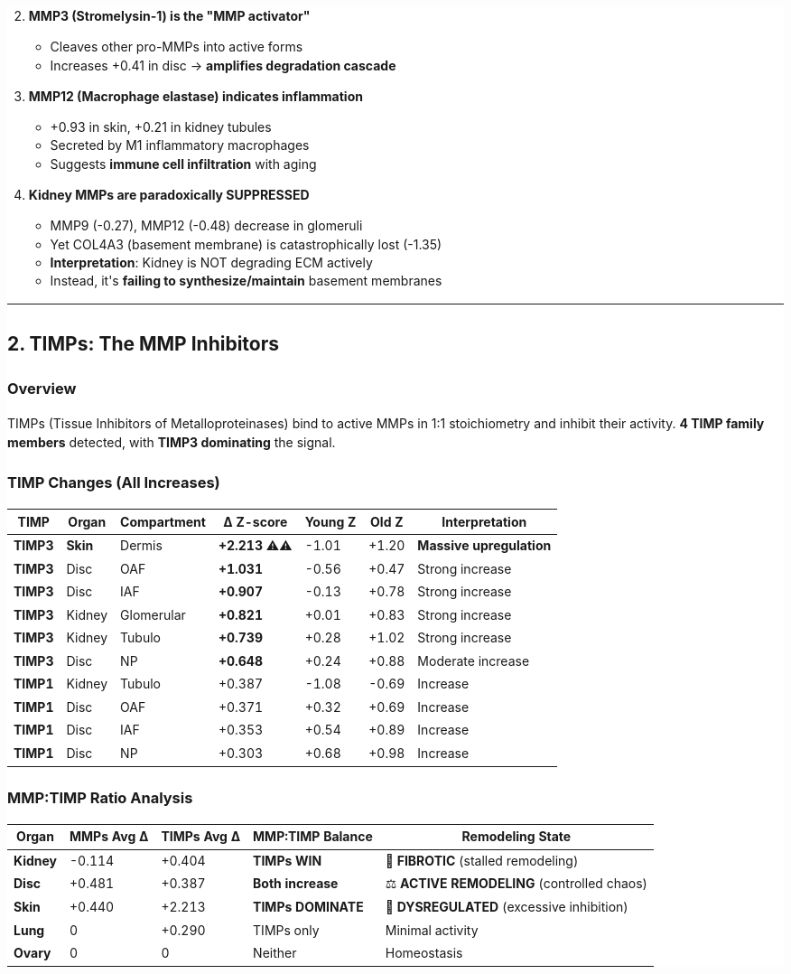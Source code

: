 2. **MMP3 (Stromelysin-1) is the "MMP activator"**
   - Cleaves other pro-MMPs into active forms
   - Increases +0.41 in disc → **amplifies degradation cascade**

3. **MMP12 (Macrophage elastase) indicates inflammation**
   - +0.93 in skin, +0.21 in kidney tubules
   - Secreted by M1 inflammatory macrophages
   - Suggests **immune cell infiltration** with aging

4. **Kidney MMPs are paradoxically SUPPRESSED**
   - MMP9 (-0.27), MMP12 (-0.48) decrease in glomeruli
   - Yet COL4A3 (basement membrane) is catastrophically lost (-1.35)
   - **Interpretation**: Kidney is NOT degrading ECM actively
   - Instead, it's **failing to synthesize/maintain** basement membranes

---

## 2. TIMPs: The MMP Inhibitors

### Overview

TIMPs (Tissue Inhibitors of Metalloproteinases) bind to active MMPs in 1:1 stoichiometry and inhibit their activity. **4 TIMP family members** detected, with **TIMP3 dominating** the signal.

### TIMP Changes (All Increases)

| TIMP | Organ | Compartment | Δ Z-score | Young Z | Old Z | Interpretation |
|------|-------|-------------|-----------|---------|-------|----------------|
| **TIMP3** | **Skin** | Dermis | **+2.213** ⚠️⚠️ | -1.01 | +1.20 | **Massive upregulation** |
| **TIMP3** | Disc | OAF | **+1.031** | -0.56 | +0.47 | Strong increase |
| **TIMP3** | Disc | IAF | **+0.907** | -0.13 | +0.78 | Strong increase |
| **TIMP3** | Kidney | Glomerular | **+0.821** | +0.01 | +0.83 | Strong increase |
| **TIMP3** | Kidney | Tubulo | **+0.739** | +0.28 | +1.02 | Strong increase |
| **TIMP3** | Disc | NP | **+0.648** | +0.24 | +0.88 | Moderate increase |
| **TIMP1** | Kidney | Tubulo | +0.387 | -1.08 | -0.69 | Increase |
| **TIMP1** | Disc | OAF | +0.371 | +0.32 | +0.69 | Increase |
| **TIMP1** | Disc | IAF | +0.353 | +0.54 | +0.89 | Increase |
| **TIMP1** | Disc | NP | +0.303 | +0.68 | +0.98 | Increase |

### MMP:TIMP Ratio Analysis

| Organ | MMPs Avg Δ | TIMPs Avg Δ | MMP:TIMP Balance | Remodeling State |
|-------|-----------|-------------|------------------|------------------|
| **Kidney** | -0.114 | +0.404 | **TIMPs WIN** | 🛑 **FIBROTIC** (stalled remodeling) |
| **Disc** | +0.481 | +0.387 | **Both increase** | ⚖️ **ACTIVE REMODELING** (controlled chaos) |
| **Skin** | +0.440 | +2.213 | **TIMPs DOMINATE** | 🎯 **DYSREGULATED** (excessive inhibition) |
| **Lung** | 0 | +0.290 | TIMPs only | Minimal activity |
| **Ovary** | 0 | 0 | Neither | Homeostasis |
